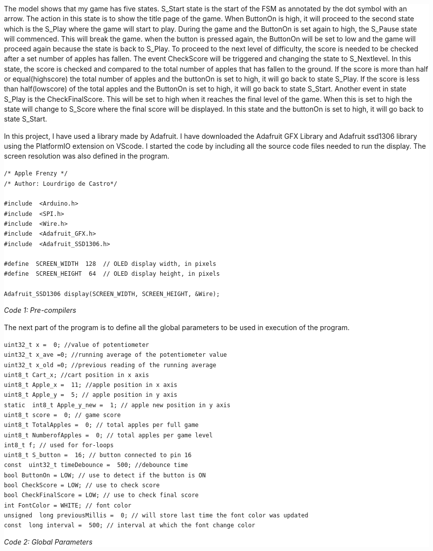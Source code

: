 The model shows that my game has five states. S_Start state is the start of the FSM as annotated by the dot symbol with an arrow. The action in this state is to show the title page of the game. When ButtonOn is high, it will proceed to the second state which is the S_Play where the game will start to play. During the game and the ButtonOn is set again to high, the S_Pause state will commenced. This will break the game. when the button is pressed again, the ButtonOn will be set to low and the game will proceed again because the state is back to S_Play. To proceed to the next level of difficulty, the score is needed to be checked after a set number of apples has fallen. The event CheckScore will be triggered and changing the state to S_Nextlevel. In this state, the score is checked and compared to the total number of apples that has fallen to the ground. If the score is more than half or equal(highscore) the total number of apples and the buttonOn is set to high, it will go back to state S_Play. If the score is less than half(lowscore) of the total apples and the ButtonOn is set to high, it will go back to state S_Start. Another event in state S_Play is the CheckFinalScore. This will be set to high when it reaches the final level of the game. When this is set to high the state will change to S_Score where the final score will be displayed. In this state and the buttonOn is set to high, it will go back to state S_Start.  

In this project, I have used a library made by Adafruit. I have downloaded the Adafruit GFX Library and Adafruit ssd1306 library using the PlatformIO extension on VScode. I started the code by including all the source code files needed to run the display. The screen resolution was also defined in the program.

    /* Apple Frenzy */
    /* Author: Lourdrigo de Castro*/
        
    #include  <Arduino.h>
    #include  <SPI.h>
    #include  <Wire.h>
    #include  <Adafruit_GFX.h>
    #include  <Adafruit_SSD1306.h>
    
    #define  SCREEN_WIDTH  128  // OLED display width, in pixels
    #define  SCREEN_HEIGHT  64  // OLED display height, in pixels
    
    Adafruit_SSD1306 display(SCREEN_WIDTH, SCREEN_HEIGHT, &Wire);

 _Code 1: Pre-compilers_

 The next part of the program is to define all the global parameters to be used in execution of the program. 

    uint32_t x =  0; //value of potentiometer    
    uint32_t x_ave =0; //running average of the potentiometer value    
    uint32_t x_old =0; //previous reading of the running average    
    uint8_t Cart_x; //cart position in x axis    
    uint8_t Apple_x =  11; //apple position in x axis    
    uint8_t Apple_y =  5; // apple position in y axis    
    static  int8_t Apple_y_new =  1; // apple new position in y axis    
    uint8_t score =  0; // game score    
    uint8_t TotalApples =  0; // total apples per full game    
    uint8_t NumberofApples =  0; // total apples per game level    
    int8_t f; // used for for-loops    
    uint8_t S_button =  16; // button connected to pin 16    
    const  uint32_t timeDebounce =  500; //debounce time    
    bool ButtonOn = LOW; // use to detect if the button is ON    
    bool CheckScore = LOW; // use to check score    
    bool CheckFinalScore = LOW; // use to check final score    
    int FontColor = WHITE; // font color    
    unsigned  long previousMillis =  0; // will store last time the font color was updated    
    const  long interval =  500; // interval at which the font change color
_Code 2: Global Parameters_
